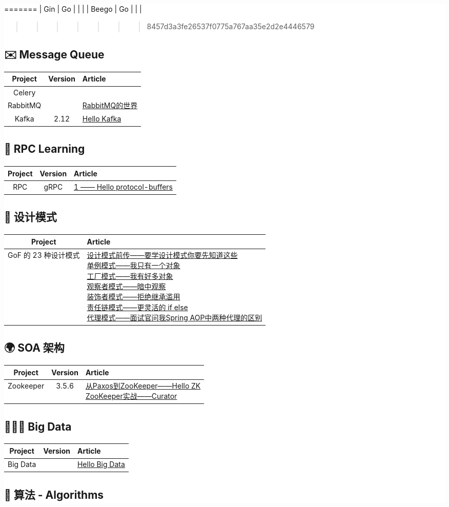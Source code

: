 
=======
|   Gin   |    Go    |         |                                                              |
|  Beego  |    Go    |         |                                                              |
>>>>>>> 8457d3a3fe26537f0775a767aa35e2d2e4446579

##  ✉️ Message Queue

| Project  | Version | Article                                                      |
| :------: | :-----: | :----------------------------------------------------------- |
|  Celery  |         |                                                              |
| RabbitMQ |         | [RabbitMQ的世界](https://www.notion.so/RabbitMQ-62bf0bcee2b042caacb9997f14490501)<br> |
|  Kafka   |  2.12   | [Hello Kafka](/docs/message-queue/Kafka/Hello-Kafka.md)<br>  |



## :dog: RPC Learning


| Project | Version | Article                                                      |
| :-----: | :-----: | :----------------------------------------------------------- |
|   RPC   |  gRPC   | [1 —— Hello protocol-buffers](/docs/rpc/Hello-Protocol-Buffers.md)<br> |



## 🎨 设计模式

|       Project        | Article                                                      |
| :------------------: | :----------------------------------------------------------- |
| GoF 的 23 种设计模式 | [设计模式前传——要学设计模式你要先知道这些](/docs/design-pattern/Design-Pattern-Overview.md) <br/>[单例模式——我只有一个对象](/docs/design-pattern/Singleton-Pattern.md)<br/>[工厂模式——我有好多对象](/docs/design-pattern/Factory-Pattern.md)<br/>[观察者模式——暗中观察](/docs/design-pattern/Observer-Pattern.md)<br />[装饰者模式——拒绝继承滥用](/docs/design-pattern/Decorator-Pattern.md)<br />[责任链模式——更灵活的 if else](/docs/design-pattern/Chain-of-Responsibility-Pattern)<br>[代理模式——面试官问我Spring AOP中两种代理的区别](https://mp.weixin.qq.com/s/U7eR5Mpu4VBbtPP1livLnA)<br/> |



## 🌍 SOA 架构

|  Project  | Version | Article                                                      |
| :-------: | :-----: | :----------------------------------------------------------- |
| Zookeeper |  3.5.6  | [从Paxos到ZooKeeper——Hello ZK](/docs/soa/zookeeper/Hello-Zookeeper.md)<br/>[ZooKeeper实战——Curator](/docs/soa/zookeeper/Zookeeper实战与源码.md)<br/> |



## 👨🏿‍💻 Big Data

| Project  | Version | Article                                           |
| :------: | :-----: | :------------------------------------------------ |
| Big Data |         | [Hello Big Data](/docs/big-data/Hello-BigData.md) |



## 🔢 算法 - Algorithms
